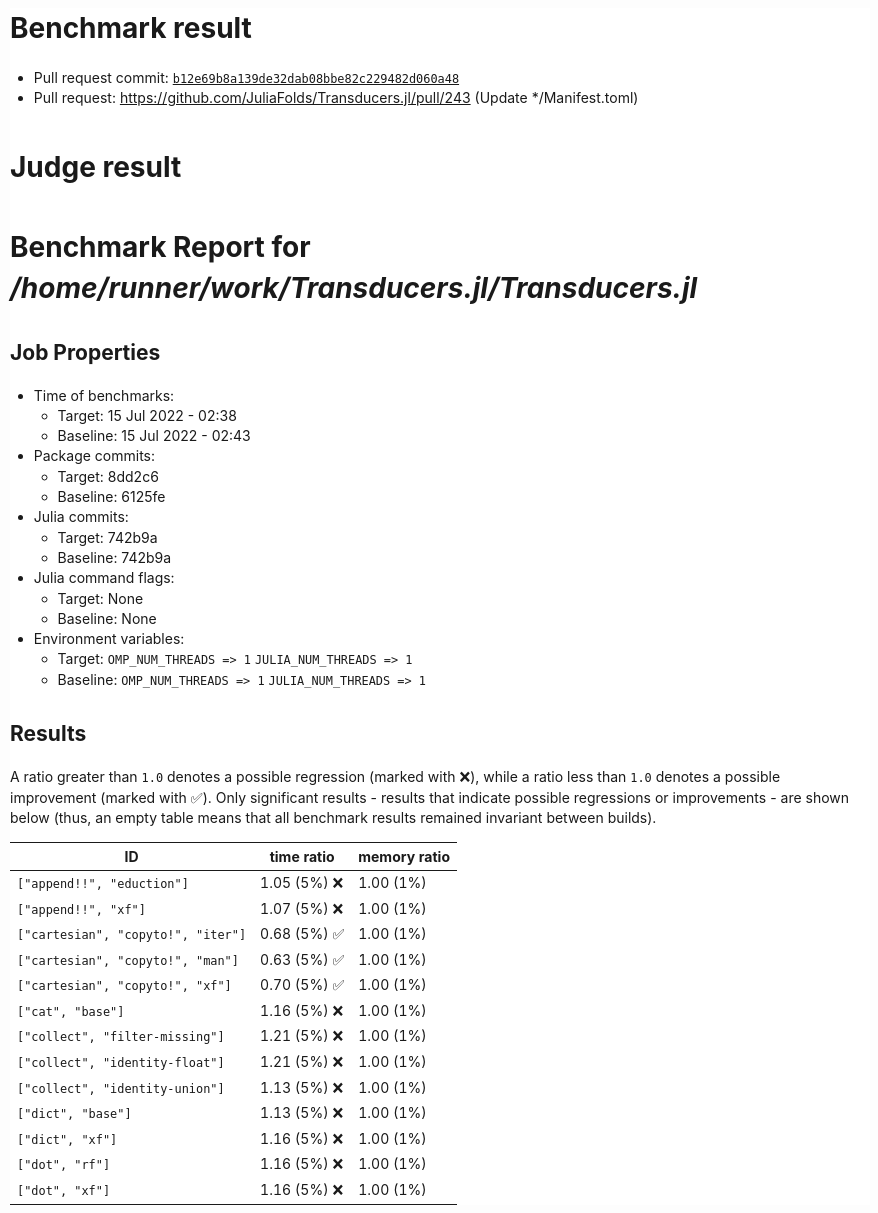# Benchmark result

* Pull request commit: [`b12e69b8a139de32dab08bbe82c229482d060a48`](https://github.com/JuliaFolds/Transducers.jl/commit/b12e69b8a139de32dab08bbe82c229482d060a48)
* Pull request: <https://github.com/JuliaFolds/Transducers.jl/pull/243> (Update */Manifest.toml)

# Judge result
# Benchmark Report for */home/runner/work/Transducers.jl/Transducers.jl*

## Job Properties
* Time of benchmarks:
    - Target: 15 Jul 2022 - 02:38
    - Baseline: 15 Jul 2022 - 02:43
* Package commits:
    - Target: 8dd2c6
    - Baseline: 6125fe
* Julia commits:
    - Target: 742b9a
    - Baseline: 742b9a
* Julia command flags:
    - Target: None
    - Baseline: None
* Environment variables:
    - Target: `OMP_NUM_THREADS => 1` `JULIA_NUM_THREADS => 1`
    - Baseline: `OMP_NUM_THREADS => 1` `JULIA_NUM_THREADS => 1`

## Results
A ratio greater than `1.0` denotes a possible regression (marked with :x:), while a ratio less
than `1.0` denotes a possible improvement (marked with :white_check_mark:). Only significant results - results
that indicate possible regressions or improvements - are shown below (thus, an empty table means that all
benchmark results remained invariant between builds).

| ID                                                             | time ratio                   | memory ratio                 |
|----------------------------------------------------------------|------------------------------|------------------------------|
| `["append!!", "eduction"]`                                     |                1.05 (5%) :x: |                   1.00 (1%)  |
| `["append!!", "xf"]`                                           |                1.07 (5%) :x: |                   1.00 (1%)  |
| `["cartesian", "copyto!", "iter"]`                             | 0.68 (5%) :white_check_mark: |                   1.00 (1%)  |
| `["cartesian", "copyto!", "man"]`                              | 0.63 (5%) :white_check_mark: |                   1.00 (1%)  |
| `["cartesian", "copyto!", "xf"]`                               | 0.70 (5%) :white_check_mark: |                   1.00 (1%)  |
| `["cat", "base"]`                                              |                1.16 (5%) :x: |                   1.00 (1%)  |
| `["collect", "filter-missing"]`                                |                1.21 (5%) :x: |                   1.00 (1%)  |
| `["collect", "identity-float"]`                                |                1.21 (5%) :x: |                   1.00 (1%)  |
| `["collect", "identity-union"]`                                |                1.13 (5%) :x: |                   1.00 (1%)  |
| `["dict", "base"]`                                             |                1.13 (5%) :x: |                   1.00 (1%)  |
| `["dict", "xf"]`                                               |                1.16 (5%) :x: |                   1.00 (1%)  |
| `["dot", "rf"]`                                                |                1.16 (5%) :x: |                   1.00 (1%)  |
| `["dot", "xf"]`                                                |                1.16 (5%) :x: |                   1.00 (1%)  |